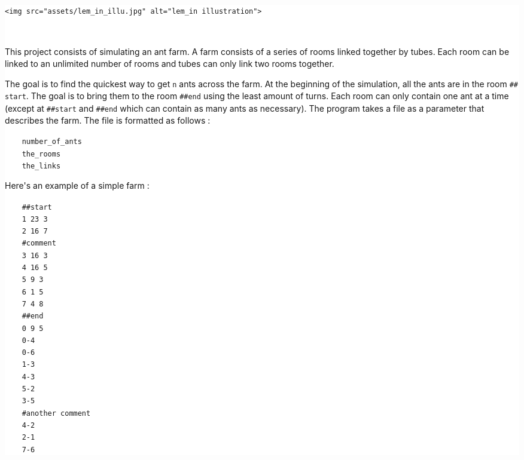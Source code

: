     <img src="assets/lem_in_illu.jpg" alt="lem_in illustration">
  </a>
</div>
</br>

This project consists of simulating an ant farm. A farm consists of a series of rooms linked together by tubes. Each room can be linked to an unlimited number of rooms and tubes can only link two rooms together.

The goal is to find the quickest way to get `n` ants across the farm. At the beginning of the simulation, all the ants are in the room `##start`. The goal is to bring them to the room `##end` using the least amount of turns. Each room can only contain one ant at a time (except at `##start` and `##end` which can contain as many ants as necessary).
The program takes a file as a parameter that describes the farm. The file is formatted as follows :

```
	number_of_ants
	the_rooms
	the_links
```

Here's an example of a simple farm :

```
	##start
	1 23 3
	2 16 7
	#comment
	3 16 3
	4 16 5
	5 9 3
	6 1 5
	7 4 8
	##end
	0 9 5
	0-4
	0-6
	1-3
	4-3
	5-2
	3-5
	#another comment
	4-2
	2-1
	7-6
```
